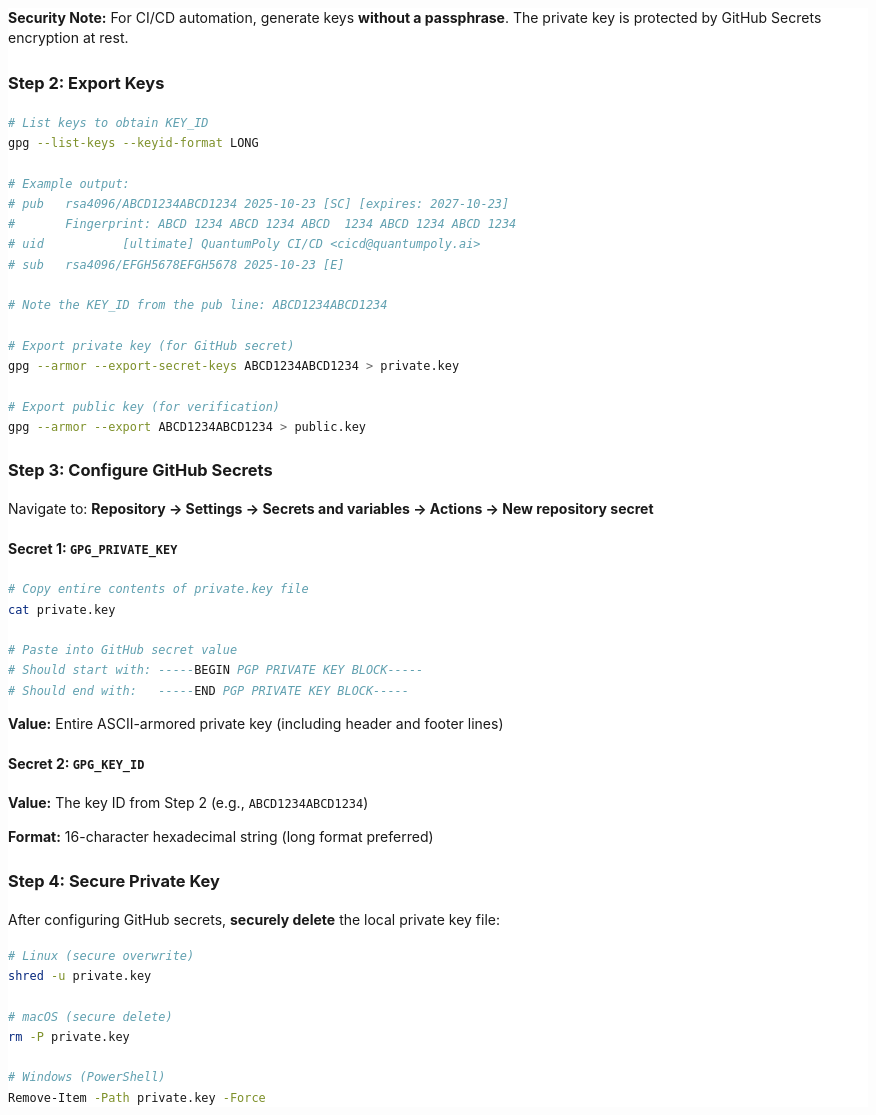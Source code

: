 **Security Note:** For CI/CD automation, generate keys **without a passphrase**. The private key is protected by GitHub Secrets encryption at rest.

### Step 2: Export Keys

```bash
# List keys to obtain KEY_ID
gpg --list-keys --keyid-format LONG

# Example output:
# pub   rsa4096/ABCD1234ABCD1234 2025-10-23 [SC] [expires: 2027-10-23]
#       Fingerprint: ABCD 1234 ABCD 1234 ABCD  1234 ABCD 1234 ABCD 1234
# uid           [ultimate] QuantumPoly CI/CD <cicd@quantumpoly.ai>
# sub   rsa4096/EFGH5678EFGH5678 2025-10-23 [E]

# Note the KEY_ID from the pub line: ABCD1234ABCD1234

# Export private key (for GitHub secret)
gpg --armor --export-secret-keys ABCD1234ABCD1234 > private.key

# Export public key (for verification)
gpg --armor --export ABCD1234ABCD1234 > public.key
```

### Step 3: Configure GitHub Secrets

Navigate to: **Repository → Settings → Secrets and variables → Actions → New repository secret**

#### Secret 1: `GPG_PRIVATE_KEY`

```bash
# Copy entire contents of private.key file
cat private.key

# Paste into GitHub secret value
# Should start with: -----BEGIN PGP PRIVATE KEY BLOCK-----
# Should end with:   -----END PGP PRIVATE KEY BLOCK-----
```

**Value:** Entire ASCII-armored private key (including header and footer lines)

#### Secret 2: `GPG_KEY_ID`

**Value:** The key ID from Step 2 (e.g., `ABCD1234ABCD1234`)

**Format:** 16-character hexadecimal string (long format preferred)

### Step 4: Secure Private Key

After configuring GitHub secrets, **securely delete** the local private key file:

```bash
# Linux (secure overwrite)
shred -u private.key

# macOS (secure delete)
rm -P private.key

# Windows (PowerShell)
Remove-Item -Path private.key -Force
```

